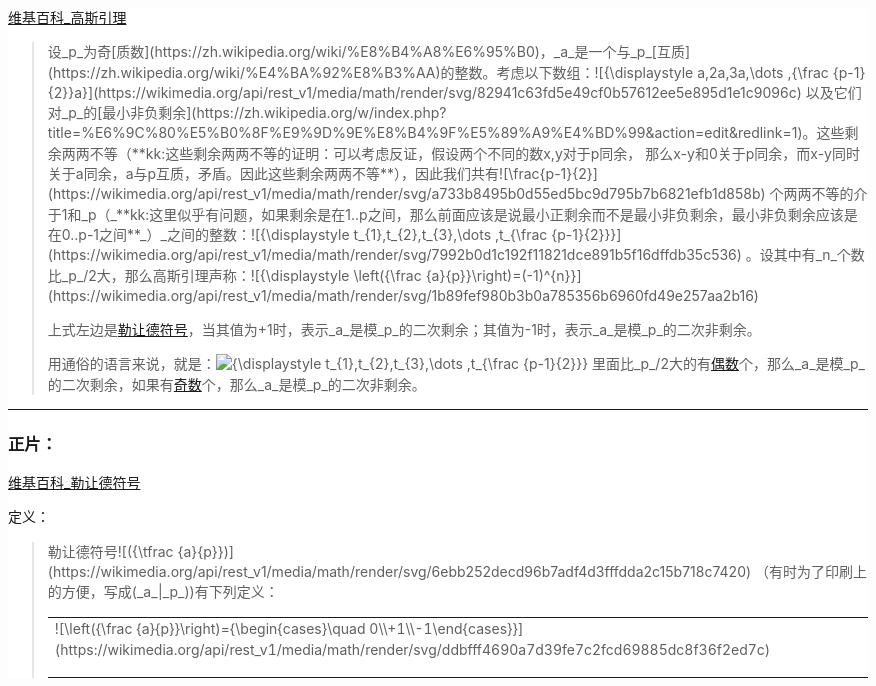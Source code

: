 




[维基百科_高斯引理](https://zh.wikipedia.org/wiki/%E9%AB%98%E6%96%AF%E5%BC%95%E7%90%86)


<blockquote>设_p_为奇[质数](https://zh.wikipedia.org/wiki/%E8%B4%A8%E6%95%B0)，_a_是一个与_p_[互质](https://zh.wikipedia.org/wiki/%E4%BA%92%E8%B3%AA)的整数。考虑以下数组：![{\displaystyle a,2a,3a,\dots ,{\frac {p-1}{2}}a}](https://wikimedia.org/api/rest_v1/media/math/render/svg/82941c63fd5e49cf0b57612ee5e895d1e1c9096c)
以及它们对_p_的[最小非负剩余](https://zh.wikipedia.org/w/index.php?title=%E6%9C%80%E5%B0%8F%E9%9D%9E%E8%B4%9F%E5%89%A9%E4%BD%99&action=edit&redlink=1)。这些剩余两两不等（**kk:这些剩余两两不等的证明：可以考虑反证，假设两个不同的数x,y对于p同余， 那么x-y和0关于p同余，而x-y同时关于a同余，a与p互质，矛盾。因此这些剩余两两不等**），因此我们共有![\frac{p-1}{2}](https://wikimedia.org/api/rest_v1/media/math/render/svg/a733b8495b0d55ed5bc9d795b7b6821efb1d858b)
个两两不等的介于1和_p（_**kk:这里似乎有问题，如果剩余是在1..p之间，那么前面应该是说最小正剩余而不是最小非负剩余，最小非负剩余应该是在0..p-1之间**_）_之间的整数：![{\displaystyle t_{1},t_{2},t_{3},\dots ,t_{\frac {p-1}{2}}}](https://wikimedia.org/api/rest_v1/media/math/render/svg/7992b0d1c192f11821dce891b5f16dffdb35c536)
。设其中有_n_个数比_p_/2大，那么高斯引理声称：![{\displaystyle \left({\frac {a}{p}}\right)=(-1)^{n}}](https://wikimedia.org/api/rest_v1/media/math/render/svg/1b89fef980b3b0a785356b6960fd49e257aa2b16)


上式左边是[勒让德符号](https://zh.wikipedia.org/wiki/%E5%8B%92%E8%AE%A9%E5%BE%B7%E7%AC%A6%E5%8F%B7)，当其值为+1时，表示_a_是模_p_的二次剩余；其值为-1时，表示_a_是模_p_的二次非剩余。

用通俗的语言来说，就是：![{\displaystyle t_{1},t_{2},t_{3},\dots ,t_{\frac {p-1}{2}}}](https://wikimedia.org/api/rest_v1/media/math/render/svg/7992b0d1c192f11821dce891b5f16dffdb35c536)
里面比_p_/2大的有[偶数](https://zh.wikipedia.org/wiki/%E5%81%B6%E6%95%B0)个，那么_a_是模_p_的二次剩余，如果有[奇数](https://zh.wikipedia.org/wiki/%E5%A5%87%E6%95%B0)个，那么_a_是模_p_的二次非剩余。</blockquote>





* * *





### **正片：**


[维基百科_勒让德符号](https://zh.wikipedia.org/wiki/%E5%8B%92%E8%AE%A9%E5%BE%B7%E7%AC%A6%E5%8F%B7)

定义：


<blockquote>勒让德符号![({\tfrac {a}{p}})](https://wikimedia.org/api/rest_v1/media/math/render/svg/6ebb252decd96b7adf4d3fffdda2c15b718c7420)
（有时为了印刷上的方便，写成(_a_|_p_))有下列定义：


> 
>     
<table border="0" >
<tbody >
<tr >

> <td rowspan="3" >![\left({\frac {a}{p}}\right)={\begin{cases}\quad 0\\+1\\-1\end{cases}}](https://wikimedia.org/api/rest_v1/media/math/render/svg/ddbfff4690a7d39fe7c2fcd69885dc8f36f2ed7c)

> </td>
